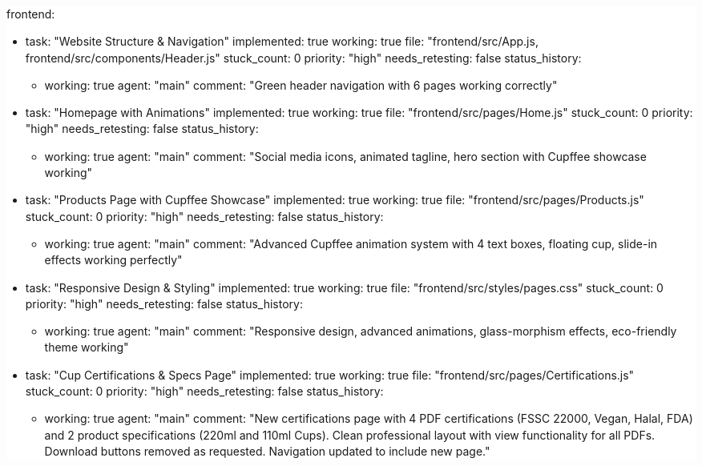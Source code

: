 frontend:
  - task: "Website Structure & Navigation"
    implemented: true
    working: true
    file: "frontend/src/App.js, frontend/src/components/Header.js"
    stuck_count: 0
    priority: "high"
    needs_retesting: false
    status_history:
      - working: true
        agent: "main"
        comment: "Green header navigation with 6 pages working correctly"

  - task: "Homepage with Animations"
    implemented: true
    working: true
    file: "frontend/src/pages/Home.js"
    stuck_count: 0
    priority: "high"
    needs_retesting: false
    status_history:
      - working: true
        agent: "main"
        comment: "Social media icons, animated tagline, hero section with Cupffee showcase working"

  - task: "Products Page with Cupffee Showcase"
    implemented: true
    working: true
    file: "frontend/src/pages/Products.js"
    stuck_count: 0
    priority: "high"
    needs_retesting: false
    status_history:
      - working: true
        agent: "main"
        comment: "Advanced Cupffee animation system with 4 text boxes, floating cup, slide-in effects working perfectly"

  - task: "Responsive Design & Styling"
    implemented: true
    working: true
    file: "frontend/src/styles/pages.css"
    stuck_count: 0
    priority: "high"
    needs_retesting: false
    status_history:
      - working: true
        agent: "main"
        comment: "Responsive design, advanced animations, glass-morphism effects, eco-friendly theme working"

  - task: "Cup Certifications & Specs Page"
    implemented: true
    working: true
    file: "frontend/src/pages/Certifications.js"
    stuck_count: 0
    priority: "high"
    needs_retesting: false
    status_history:
      - working: true
        agent: "main"
        comment: "New certifications page with 4 PDF certifications (FSSC 22000, Vegan, Halal, FDA) and 2 product specifications (220ml and 110ml Cups). Clean professional layout with view functionality for all PDFs. Download buttons removed as requested. Navigation updated to include new page."
